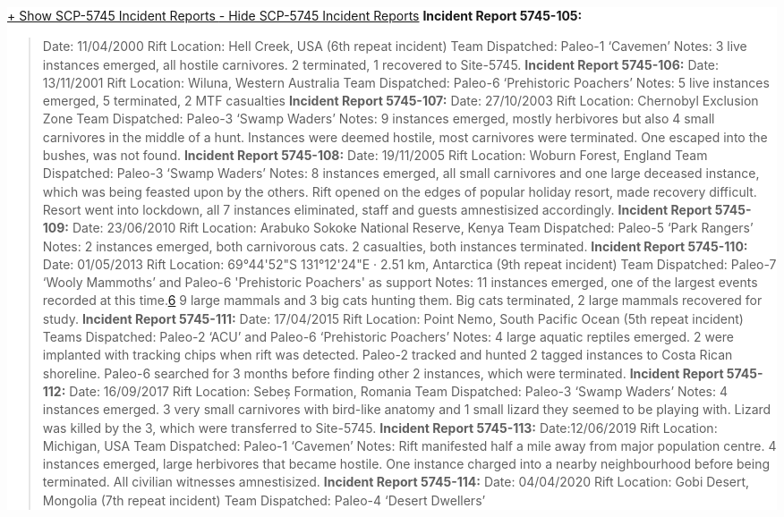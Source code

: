 [\+ Show SCP-5745 Incident Reports ](javascript:;)
[\- Hide SCP-5745 Incident Reports](javascript:;)
**Incident Report 5745-105:**
> Date: 11/04/2000
> Rift Location: Hell Creek, USA (6th repeat incident)
> Team Dispatched: Paleo-1 ‘Cavemen’
> Notes: 3 live instances emerged, all hostile carnivores. 2 terminated, 1 recovered to Site-5745.
**Incident Report 5745-106:**
> Date: 13/11/2001
> Rift Location: Wiluna, Western Australia
> Team Dispatched: Paleo-6 ‘Prehistoric Poachers’
> Notes: 5 live instances emerged, 5 terminated, 2 MTF casualties
**Incident Report 5745-107:**
> Date: 27/10/2003
> Rift Location: Chernobyl Exclusion Zone
> Team Dispatched: Paleo-3 ‘Swamp Waders’
> Notes: 9 instances emerged, mostly herbivores but also 4 small carnivores in the middle of a hunt. Instances were deemed hostile, most carnivores were terminated. One escaped into the bushes, was not found.
**Incident Report 5745-108:**
> Date: 19/11/2005
> Rift Location: Woburn Forest, England
> Team Dispatched: Paleo-3 ‘Swamp Waders’
> Notes: 8 instances emerged, all small carnivores and one large deceased instance, which was being feasted upon by the others. Rift opened on the edges of popular holiday resort, made recovery difficult. Resort went into lockdown, all 7 instances eliminated, staff and guests amnestisized accordingly.
**Incident Report 5745-109:**
> Date: 23/06/2010
> Rift Location: Arabuko Sokoke National Reserve, Kenya
> Team Dispatched: Paleo-5 ‘Park Rangers’
> Notes: 2 instances emerged, both carnivorous cats. 2 casualties, both instances terminated.
**Incident Report 5745-110:**
> Date: 01/05/2013
> Rift Location: 69°44'52"S 131°12'24"E · 2.51 km, Antarctica (9th repeat incident)
> Team Dispatched: Paleo-7 ‘Wooly Mammoths’ and Paleo-6 'Prehistoric Poachers' as support
> Notes: 11 instances emerged, one of the largest events recorded at this time.[6](javascript:;) 9 large mammals and 3 big cats hunting them. Big cats terminated, 2 large mammals recovered for study.
**Incident Report 5745-111:**
> Date: 17/04/2015
> Rift Location: Point Nemo, South Pacific Ocean (5th repeat incident)
> Teams Dispatched: Paleo-2 ‘ACU’ and Paleo-6 ‘Prehistoric Poachers’
> Notes: 4 large aquatic reptiles emerged. 2 were implanted with tracking chips when rift was detected. Paleo-2 tracked and hunted 2 tagged instances to Costa Rican shoreline. Paleo-6 searched for 3 months before finding other 2 instances, which were terminated.
**Incident Report 5745-112:**
> Date: 16/09/2017
> Rift Location: Sebeș Formation, Romania
> Team Dispatched: Paleo-3 ‘Swamp Waders’
> Notes: 4 instances emerged. 3 very small carnivores with bird-like anatomy and 1 small lizard they seemed to be playing with. Lizard was killed by the 3, which were transferred to Site-5745.
**Incident Report 5745-113:**
> Date:12/06/2019
> Rift Location: Michigan, USA
> Team Dispatched: Paleo-1 ‘Cavemen’
> Notes: Rift manifested half a mile away from major population centre. 4 instances emerged, large herbivores that became hostile. One instance charged into a nearby neighbourhood before being terminated. All civilian witnesses amnestisized.
**Incident Report 5745-114:**
> Date: 04/04/2020
> Rift Location: Gobi Desert, Mongolia (7th repeat incident)
> Team Dispatched: Paleo-4 ‘Desert Dwellers’